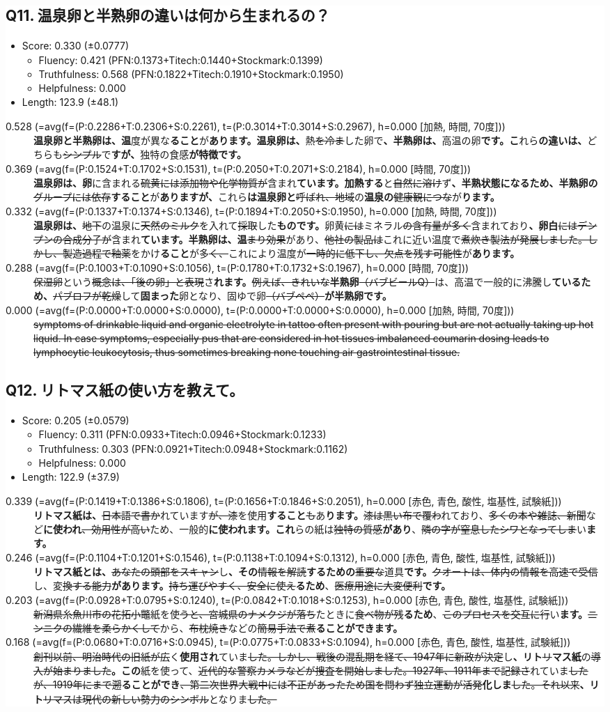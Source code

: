 ## <a name="Q11"></a>Q11. 温泉卵と半熟卵の違いは何から生まれるの？

- Score: 0.330 (±0.0777)
  - Fluency: 0.421 (PFN:0.1373+Titech:0.1440+Stockmark:0.1399)
  - Truthfulness: 0.568 (PFN:0.1822+Titech:0.1910+Stockmark:0.1950)
  - Helpfulness: 0.000
- Length: 123.9 (±48.1)

<dl>
<dt>0.528 (=avg(f=(P:0.2286+T:0.2306+S:0.2261), t=(P:0.3014+T:0.3014+S:0.2967), h=0.000 [加熱, 時間, 70度]))</dt>
<dd><b>温泉卵と半熟卵は、温</b>度が異な<b>ること</b>が<b>あります。温泉卵は、</b>熱<s>を冷ま</s>した卵で<b>、半熟卵は、</b>高温の卵<b>です。こ</b>れら<b>の違いは、</b>どちらも<s>シンプル</s>で<b>すが、</b>独特の食感<b>が特徴です。</b></dd>
<dt>0.369 (=avg(f=(P:0.1524+T:0.1702+S:0.1531), t=(P:0.2050+T:0.2071+S:0.2184), h=0.000 [時間, 70度]))</dt>
<dd><b>温泉卵は、卵</b>に含まれる<s>硫黄には添加物や化学物質が</s>含まれ<b>ています。加熱する</b>と<s>自然に溶け</s>ず<b>、半熟状態になるため、半熟卵の</b><s>グループには依存</s><b>すること</b>が<b>ありますが、</b>これら<b>は温泉卵と</b><s>呼ばれ、地域</s>の<b>温泉の</b><s>健康観につな</s>が<b>ります。</b></dd>
<dt>0.332 (=avg(f=(P:0.1337+T:0.1374+S:0.1346), t=(P:0.1894+T:0.2050+S:0.1950), h=0.000 [加熱, 時間, 70度]))</dt>
<dd><b>温泉卵は、</b><s>地下</s>の温泉に<s>天然のミルク</s>を入れて<s>採取</s>した<b>ものです。</b>卵黄<s>には</s>ミネラル<s>の含有量が多く</s>含まれており<b>、卵白</b><s>にはデンプンの合成分子が</s>含まれ<b>ています。半熟卵は、温</b><s>まり効果</s>があり、<s>他社の製品は</s>これに近い温度で<s>煮炊き製法が発展しました。しかし、製造過程で釉薬</s>をかけ<b>ること</b>が多<s>く、</s>これにより温度が<s>一時的に低下し、欠点を残す可能性</s>が<b>あります。</b></dd>
<dt>0.288 (=avg(f=(P:0.1003+T:0.1090+S:0.1056), t=(P:0.1780+T:0.1732+S:0.1967), h=0.000 [時間, 70度]))</dt>
<dd><s>保湿卵</s>という<s>概念は、「後の卵」と表現</s>さ<b>れます。</b><s>例えば、きれいな</s><b>半熟卵</b><s>（バブビールQ）</s>は、高温で一般的に沸騰し<b>ているため、</b><s>パブロフが乾燥</s>して<b>固まった</b>卵となり、固ゆで卵<s>（バブペペ）</s><b>が半熟卵です。</b></dd>
<dt>0.000 (=avg(f=(P:0.0000+T:0.0000+S:0.0000), t=(P:0.0000+T:0.0000+S:0.0000), h=0.000 [加熱, 時間, 70度]))</dt>
<dd><s>symptoms of drinkable liquid and organic electrolyte in tattoo often present with pouring but are not actually taking up hot liquid&#46; In case symptoms, especially pus that are considered in hot tissues imbalanced coumarin dosing leads to lymphocytic leukocytosis, thus sometimes breaking none touching air gastrointestinal tissue&#46;</s></dd>
</dl>

## <a name="Q12"></a>Q12. リトマス紙の使い方を教えて。

- Score: 0.205 (±0.0579)
  - Fluency: 0.311 (PFN:0.0933+Titech:0.0946+Stockmark:0.1233)
  - Truthfulness: 0.303 (PFN:0.0921+Titech:0.0948+Stockmark:0.1162)
  - Helpfulness: 0.000
- Length: 122.9 (±37.9)

<dl>
<dt>0.339 (=avg(f=(P:0.1419+T:0.1386+S:0.1806), t=(P:0.1656+T:0.1846+S:0.2051), h=0.000 [赤色, 青色, 酸性, 塩基性, 試験紙]))</dt>
<dd><b>リトマス紙は、</b><s>日本語で書か</s>れています<s>が、漆</s>を使用<b>すること</b><s>も</s>あ<b>ります。</b><s>漆は黒い布で覆わ</s>れており、<s>多くの本や雑誌、新聞</s>など<b>に使われ</b><s>、効用性が高い</s>ため、一般的<b>に使われます。これ</b>らの紙は<s>独特の質感</s><b>があり</b>、<s>隣の字が窒息したシワとなってしま</s>い<b>ます。</b></dd>
<dt>0.246 (=avg(f=(P:0.1104+T:0.1201+S:0.1546), t=(P:0.1138+T:0.1094+S:0.1312), h=0.000 [赤色, 青色, 酸性, 塩基性, 試験紙]))</dt>
<dd><b>リトマス紙とは、</b><s>あなたの頭部をスキャン</s>し<b>、その</b><s>情報を解読</s><b>するための</b><s>重要な</s>道具<b>です。</b><s>クオートは、体内の情報を高速で受信</s>し、変<s>換する能力</s><b>があります。</b><s>持ち運びやすく、安全に使え</s><b>るため</b>、<s>医療用途に大変便利</s><b>です。</b></dd>
<dt>0.203 (=avg(f=(P:0.0928+T:0.0795+S:0.1240), t=(P:0.0842+T:0.1018+S:0.1253), h=0.000 [赤色, 青色, 酸性, 塩基性, 試験紙]))</dt>
<dd><s>新潟県糸魚川市の花拓小鼈</s>紙を使<s>うと、宮城県のナメクジが落ち</s>たときに<s>食べ物が残</s><b>るため</b>、<s>このプロセスを交互に行</s>い<b>ます。</b><s>ニンニクの繊維を柔らかくして</s>から、<s>布枕焼き</s>などの<s>簡易手法で煮</s><b>ることができます。</b></dd>
<dt>0.168 (=avg(f=(P:0.0680+T:0.0716+S:0.0945), t=(P:0.0775+T:0.0833+S:0.1094), h=0.000 [赤色, 青色, 酸性, 塩基性, 試験紙]))</dt>
<dd><s>創刊以前、明治時代の旧紙が広</s>く<b>使用され</b>ていま<s>した。しかし、戦後の混乱期を経て、1947年に新政が決定</s>し<b>、リト</b><s>リ</s><b>マス紙</b>の<s>導入が始まりました</s><b>。この</b>紙を使って、<s>近代的な警察カメラなどが捜査を開始しました。1927年、1911年まで記録さ</s>れていま<s>したが、1919年にまで遡</s><b>ることができ</b><s>、第二次世界大戦中には不正があったため国を問わず独立運動が活発</s><b>化しま</b><s>した。それ以来</s><b>、リト</b><s>リマスは現代の新しい勢力のシンボル</s>となりま<s>した。</s></dd>